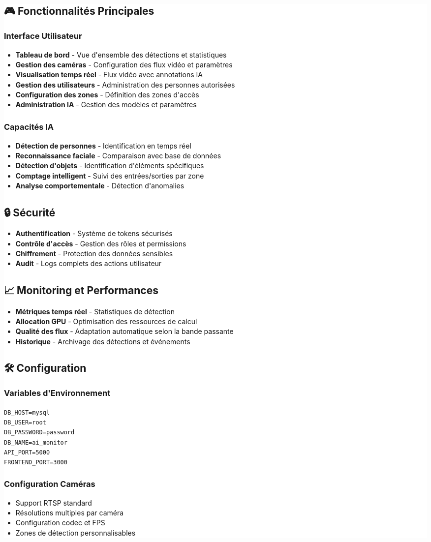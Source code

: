 ## 🎮 Fonctionnalités Principales

### Interface Utilisateur
- **Tableau de bord** - Vue d'ensemble des détections et statistiques
- **Gestion des caméras** - Configuration des flux vidéo et paramètres
- **Visualisation temps réel** - Flux vidéo avec annotations IA
- **Gestion des utilisateurs** - Administration des personnes autorisées
- **Configuration des zones** - Définition des zones d'accès
- **Administration IA** - Gestion des modèles et paramètres

### Capacités IA
- **Détection de personnes** - Identification en temps réel
- **Reconnaissance faciale** - Comparaison avec base de données
- **Détection d'objets** - Identification d'éléments spécifiques
- **Comptage intelligent** - Suivi des entrées/sorties par zone
- **Analyse comportementale** - Détection d'anomalies

## 🔒 Sécurité

- **Authentification** - Système de tokens sécurisés
- **Contrôle d'accès** - Gestion des rôles et permissions
- **Chiffrement** - Protection des données sensibles
- **Audit** - Logs complets des actions utilisateur

## 📈 Monitoring et Performances

- **Métriques temps réel** - Statistiques de détection
- **Allocation GPU** - Optimisation des ressources de calcul
- **Qualité des flux** - Adaptation automatique selon la bande passante
- **Historique** - Archivage des détections et événements

## 🛠️ Configuration

### Variables d'Environnement
```env
DB_HOST=mysql
DB_USER=root
DB_PASSWORD=password
DB_NAME=ai_monitor
API_PORT=5000
FRONTEND_PORT=3000
```

### Configuration Caméras
- Support RTSP standard
- Résolutions multiples par caméra
- Configuration codec et FPS
- Zones de détection personnalisables
